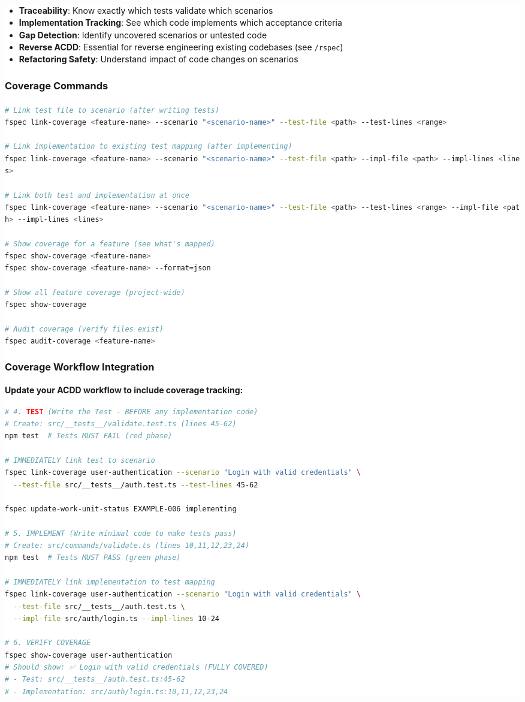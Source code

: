 - **Traceability**: Know exactly which tests validate which scenarios
- **Implementation Tracking**: See which code implements which acceptance criteria
- **Gap Detection**: Identify uncovered scenarios or untested code
- **Reverse ACDD**: Essential for reverse engineering existing codebases (see `/rspec`)
- **Refactoring Safety**: Understand impact of code changes on scenarios

### Coverage Commands

```bash
# Link test file to scenario (after writing tests)
fspec link-coverage <feature-name> --scenario "<scenario-name>" --test-file <path> --test-lines <range>

# Link implementation to existing test mapping (after implementing)
fspec link-coverage <feature-name> --scenario "<scenario-name>" --test-file <path> --impl-file <path> --impl-lines <lines>

# Link both test and implementation at once
fspec link-coverage <feature-name> --scenario "<scenario-name>" --test-file <path> --test-lines <range> --impl-file <path> --impl-lines <lines>

# Show coverage for a feature (see what's mapped)
fspec show-coverage <feature-name>
fspec show-coverage <feature-name> --format=json

# Show all feature coverage (project-wide)
fspec show-coverage

# Audit coverage (verify files exist)
fspec audit-coverage <feature-name>
```

### Coverage Workflow Integration

**Update your ACDD workflow to include coverage tracking:**

```bash
# 4. TEST (Write the Test - BEFORE any implementation code)
# Create: src/__tests__/validate.test.ts (lines 45-62)
npm test  # Tests MUST FAIL (red phase)

# IMMEDIATELY link test to scenario
fspec link-coverage user-authentication --scenario "Login with valid credentials" \
  --test-file src/__tests__/auth.test.ts --test-lines 45-62

fspec update-work-unit-status EXAMPLE-006 implementing

# 5. IMPLEMENT (Write minimal code to make tests pass)
# Create: src/commands/validate.ts (lines 10,11,12,23,24)
npm test  # Tests MUST PASS (green phase)

# IMMEDIATELY link implementation to test mapping
fspec link-coverage user-authentication --scenario "Login with valid credentials" \
  --test-file src/__tests__/auth.test.ts \
  --impl-file src/auth/login.ts --impl-lines 10-24

# 6. VERIFY COVERAGE
fspec show-coverage user-authentication
# Should show: ✅ Login with valid credentials (FULLY COVERED)
# - Test: src/__tests__/auth.test.ts:45-62
# - Implementation: src/auth/login.ts:10,11,12,23,24
```
